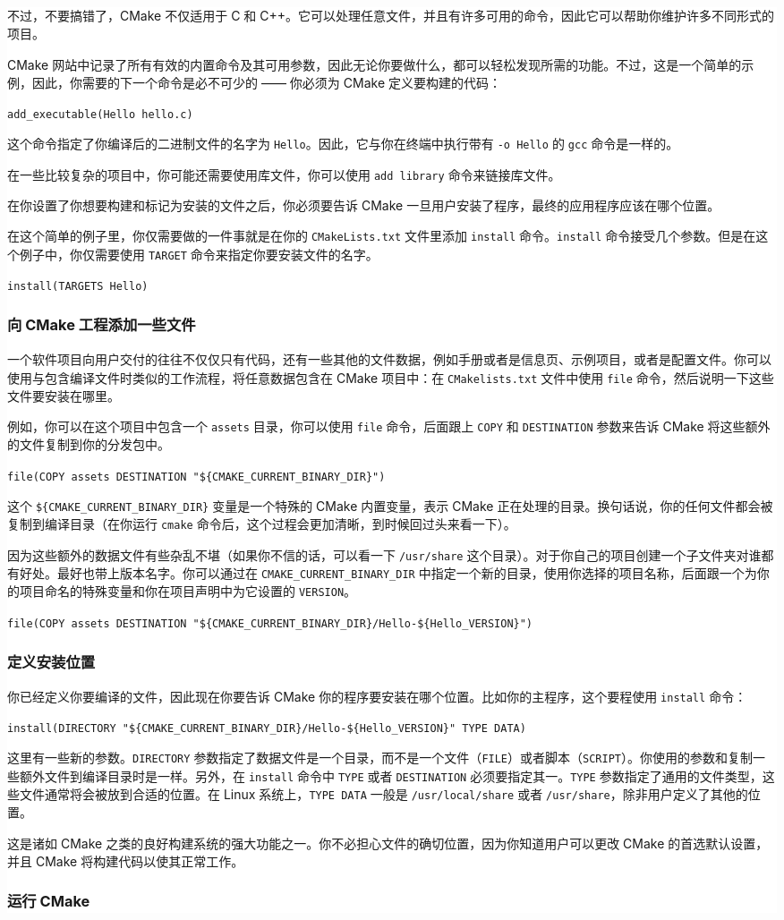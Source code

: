 不过，不要搞错了，CMake 不仅适用于 C 和 C++。它可以处理任意文件，并且有许多可用的命令，因此它可以帮助你维护许多不同形式的项目。

CMake 网站中记录了所有有效的内置命令及其可用参数，因此无论你要做什么，都可以轻松发现所需的功能。不过，这是一个简单的示例，因此，你需要的下一个命令是必不可少的 —— 你必须为 CMake 定义要构建的代码：

```shell
add_executable(Hello hello.c)
```

这个命令指定了你编译后的二进制文件的名字为 `Hello`。因此，它与你在终端中执行带有 `-o Hello` 的 `gcc` 命令是一样的。

在一些比较复杂的项目中，你可能还需要使用库文件，你可以使用 `add library` 命令来链接库文件。

在你设置了你想要构建和标记为安装的文件之后，你必须要告诉 CMake 一旦用户安装了程序，最终的应用程序应该在哪个位置。

在这个简单的例子里，你仅需要做的一件事就是在你的 `CMakeLists.txt` 文件里添加 `install` 命令。`install` 命令接受几个参数。但是在这个例子中，你仅需要使用 `TARGET` 命令来指定你要安装文件的名字。

```shell
install(TARGETS Hello)
```

### 向 CMake 工程添加一些文件

一个软件项目向用户交付的往往不仅仅只有代码，还有一些其他的文件数据，例如手册或者是信息页、示例项目，或者是配置文件。你可以使用与包含编译文件时类似的工作流程，将任意数据包含在 CMake 项目中：在 `CMakelists.txt` 文件中使用 `file` 命令，然后说明一下这些文件要安装在哪里。

例如，你可以在这个项目中包含一个 `assets` 目录，你可以使用 `file` 命令，后面跟上 `COPY` 和 `DESTINATION` 参数来告诉 CMake 将这些额外的文件复制到你的分发包中。

```shell
file(COPY assets DESTINATION "${CMAKE_CURRENT_BINARY_DIR}")
```

这个 `${CMAKE_CURRENT_BINARY_DIR}` 变量是一个特殊的 CMake 内置变量，表示 CMake 正在处理的目录。换句话说，你的任何文件都会被复制到编译目录（在你运行 `cmake` 命令后，这个过程会更加清晰，到时候回过头来看一下）。

因为这些额外的数据文件有些杂乱不堪（如果你不信的话，可以看一下 `/usr/share` 这个目录）。对于你自己的项目创建一个子文件夹对谁都有好处。最好也带上版本名字。你可以通过在 `CMAKE_CURRENT_BINARY_DIR` 中指定一个新的目录，使用你选择的项目名称，后面跟一个为你的项目命名的特殊变量和你在项目声明中为它设置的 `VERSION`。

```shell
file(COPY assets DESTINATION "${CMAKE_CURRENT_BINARY_DIR}/Hello-${Hello_VERSION}")
```

### 定义安装位置

你已经定义你要编译的文件，因此现在你要告诉 CMake 你的程序要安装在哪个位置。比如你的主程序，这个要程使用 `install` 命令：

```shell
install(DIRECTORY "${CMAKE_CURRENT_BINARY_DIR}/Hello-${Hello_VERSION}" TYPE DATA)
```

这里有一些新的参数。`DIRECTORY` 参数指定了数据文件是一个目录，而不是一个文件（`FILE`）或者脚本（`SCRIPT`）。你使用的参数和复制一些额外文件到编译目录时是一样。另外，在 `install` 命令中 `TYPE` 或者 `DESTINATION` 必须要指定其一。`TYPE` 参数指定了通用的文件类型，这些文件通常将会被放到合适的位置。在 Linux 系统上，`TYPE DATA` 一般是 `/usr/local/share` 或者 `/usr/share`，除非用户定义了其他的位置。

这是诸如 CMake 之类的良好构建系统的强大功能之一。你不必担心文件的确切位置，因为你知道用户可以更改 CMake 的首选默认设置，并且 CMake 将构建代码以使其正常工作。

### 运行 CMake
